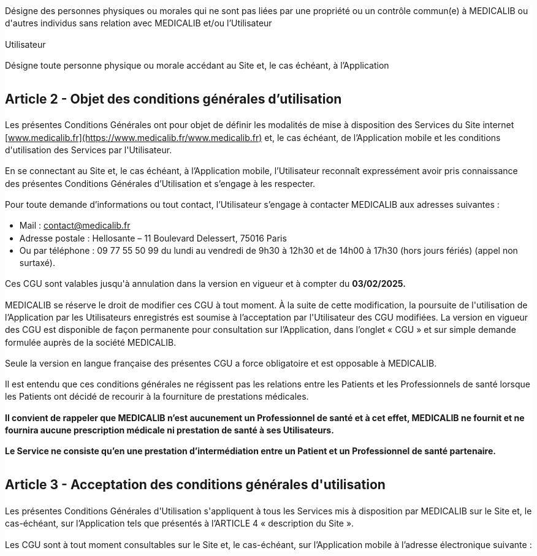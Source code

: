 Désigne des personnes physiques ou morales qui ne sont pas liées par une propriété ou un contrôle commun(e) à MEDICALIB ou d'autres individus sans relation avec MEDICALIB et/ou l’Utilisateur

Utilisateur

Désigne toute personne physique ou morale accédant au Site et, le cas échéant, à l’Application

Article 2 - Objet des conditions générales d’utilisation
--------------------------------------------------------

Les présentes Conditions Générales ont pour objet de définir les modalités de mise à disposition des Services du Site internet [www.medicalib.fr](https://www.medicalib.fr/www.medicalib.fr) et, le cas échéant, de l’Application mobile et les conditions d'utilisation des Services par l'Utilisateur.  
  
En se connectant au Site et, le cas échéant, à l’Application mobile, l’Utilisateur reconnaît expressément avoir pris connaissance des présentes Conditions Générales d’Utilisation et s’engage à les respecter.  
  
Pour toute demande d’informations ou tout contact, l’Utilisateur s’engage à contacter MEDICALIB aux adresses suivantes :

*   Mail : contact@medicalib.fr
*   Adresse postale : Hellosante – 11 Boulevard Delessert, 75016 Paris
*   Ou par téléphone : 09 77 55 50 99 du lundi au vendredi de 9h30 à 12h30 et de 14h00 à 17h30 (hors jours fériés) (appel non surtaxé).

Ces CGU sont valables jusqu'à annulation dans la version en vigueur et à compter du **03/02/2025.**  
  
MEDICALIB se réserve le droit de modifier ces CGU à tout moment. À la suite de cette modification, la poursuite de l'utilisation de l’Application par les Utilisateurs enregistrés est soumise à l’acceptation par l'Utilisateur des CGU modifiées. La version en vigueur des CGU est disponible de façon permanente pour consultation sur l’Application, dans l’onglet « CGU » et sur simple demande formulée auprès de la société MEDICALIB.  
  
Seule la version en langue française des présentes CGU a force obligatoire et est opposable à MEDICALIB.  
  
Il est entendu que ces conditions générales ne régissent pas les relations entre les Patients et les Professionnels de santé lorsque les Patients ont décidé de recourir à la fourniture de prestations médicales.  
  
**Il convient de rappeler que MEDICALIB n’est aucunement un Professionnel de santé et à cet effet, MEDICALIB ne fournit et ne fournira aucune prescription médicale ni prestation de santé à ses Utilisateurs.**  
  
**Le Service ne consiste qu’en une prestation d’intermédiation entre un Patient et un Professionnel de santé partenaire.**

Article 3 - Acceptation des conditions générales d'utilisation
--------------------------------------------------------------

Les présentes Conditions Générales d'Utilisation s'appliquent à tous les Services mis à disposition par MEDICALIB sur le Site et, le cas-échéant, sur l’Application tels que présentés à l’ARTICLE 4 « description du Site ».

  
Les CGU sont à tout moment consultables sur le Site et, le cas-échéant, sur l’Application mobile à l’adresse électronique suivante :
